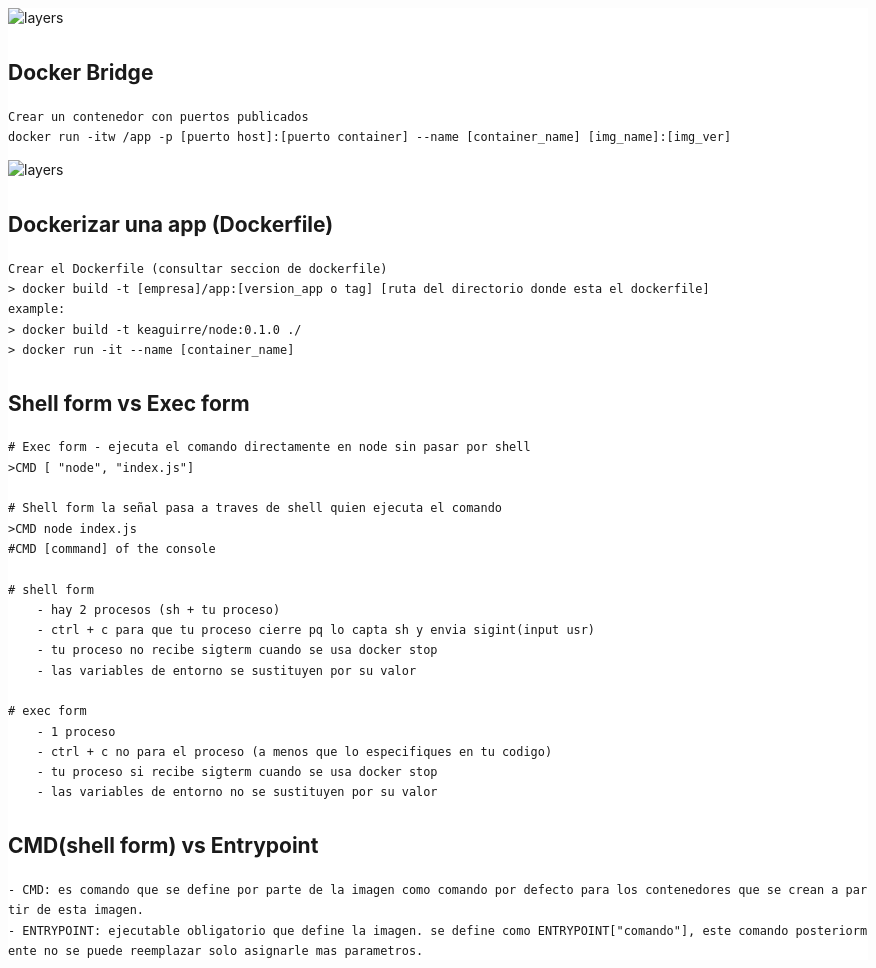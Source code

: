![layers](https://docs.docker.com/storage/storagedriver/images/overlay_constructs.jpg)

## Docker Bridge
    Crear un contenedor con puertos publicados
    docker run -itw /app -p [puerto host]:[puerto container] --name [container_name] [img_name]:[img_ver]

![layers](https://i.postimg.cc/pdjvBdmV/docker-Bridge.png)

## Dockerizar una app (Dockerfile)

    Crear el Dockerfile (consultar seccion de dockerfile)
    > docker build -t [empresa]/app:[version_app o tag] [ruta del directorio donde esta el dockerfile]
    example:
    > docker build -t keaguirre/node:0.1.0 ./
    > docker run -it --name [container_name]

## Shell form vs Exec form
    # Exec form - ejecuta el comando directamente en node sin pasar por shell
    >CMD [ "node", "index.js"]

    # Shell form la señal pasa a traves de shell quien ejecuta el comando
    >CMD node index.js
    #CMD [command] of the console

    # shell form
        - hay 2 procesos (sh + tu proceso)
        - ctrl + c para que tu proceso cierre pq lo capta sh y envia sigint(input usr)
        - tu proceso no recibe sigterm cuando se usa docker stop
        - las variables de entorno se sustituyen por su valor

    # exec form
        - 1 proceso
        - ctrl + c no para el proceso (a menos que lo especifiques en tu codigo)
        - tu proceso si recibe sigterm cuando se usa docker stop
        - las variables de entorno no se sustituyen por su valor

## CMD(shell form) vs Entrypoint
    - CMD: es comando que se define por parte de la imagen como comando por defecto para los contenedores que se crean a partir de esta imagen.
    - ENTRYPOINT: ejecutable obligatorio que define la imagen. se define como ENTRYPOINT["comando"], este comando posteriormente no se puede reemplazar solo asignarle mas parametros.

